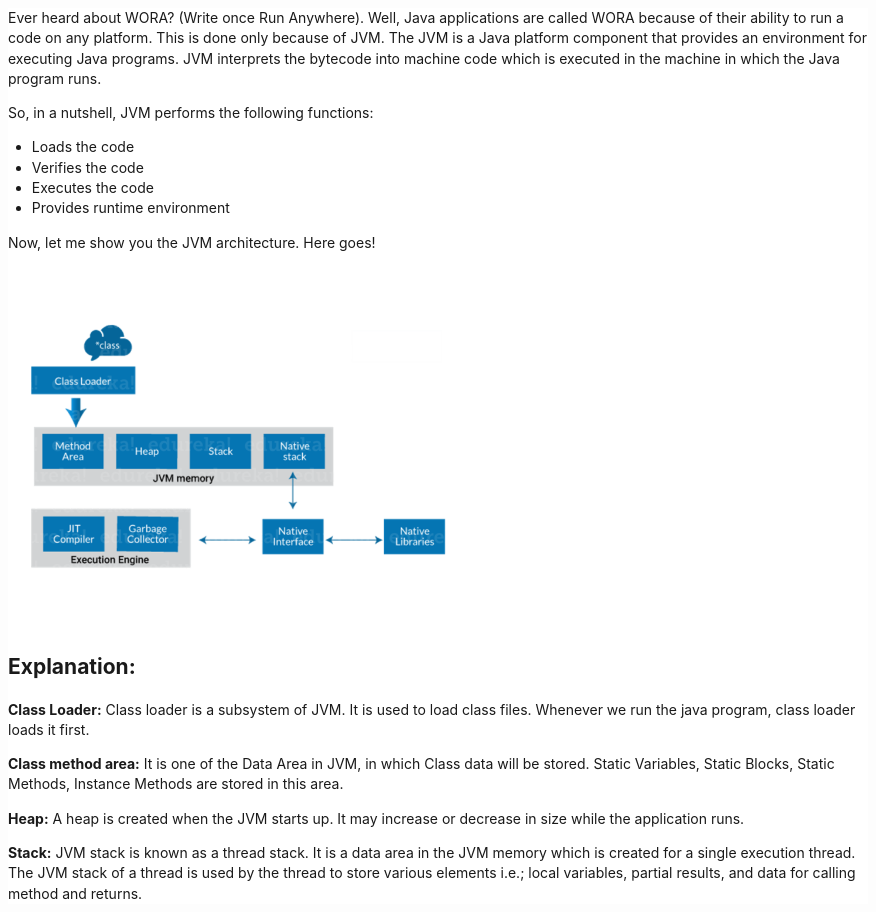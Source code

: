 Ever heard about WORA? (Write once Run Anywhere).  Well, Java applications are called WORA because of their ability to run a code on any platform. This is done only because of JVM. The JVM is a Java platform component that provides an environment for executing Java programs. JVM interprets the bytecode into machine code which is executed in the machine in which the Java program runs.

So, in a nutshell, JVM performs the following functions:

- Loads the code
- Verifies the code
- Executes the code
- Provides runtime environment

Now, let me show you the JVM architecture. Here goes!

<img src="sources/2.png" width="450" height="350">

## Explanation:

<b>Class Loader:</b> Class loader is a subsystem of JVM. It is used to load class files. Whenever we run the java program, class loader loads it first.

<b>Class method area:</b> It is one of the Data Area in JVM, in which Class data will be stored. Static Variables, Static Blocks, Static Methods, Instance Methods are stored in this area.

<b>Heap:</b> A heap is created when the JVM starts up. It may increase or decrease in size while the application runs.

<b>Stack:</b> JVM stack is known as a thread stack. It is a data area in the JVM memory which is created for a single execution thread. The JVM stack of a thread is used by the thread to store various elements i.e.; local variables, partial results, and data for calling method and returns.
